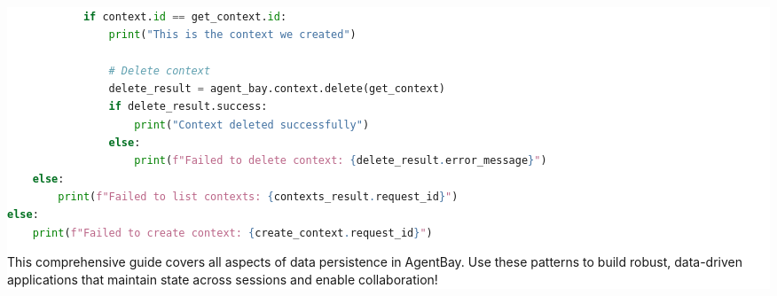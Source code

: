 ```python
            if context.id == get_context.id:
                print("This is the context we created")

                # Delete context
                delete_result = agent_bay.context.delete(get_context)
                if delete_result.success:
                    print("Context deleted successfully")
                else:
                    print(f"Failed to delete context: {delete_result.error_message}")
    else:
        print(f"Failed to list contexts: {contexts_result.request_id}")
else:
    print(f"Failed to create context: {create_context.request_id}")
```

This comprehensive guide covers all aspects of data persistence in AgentBay. Use these patterns to build robust, data-driven applications that maintain state across sessions and enable collaboration!
